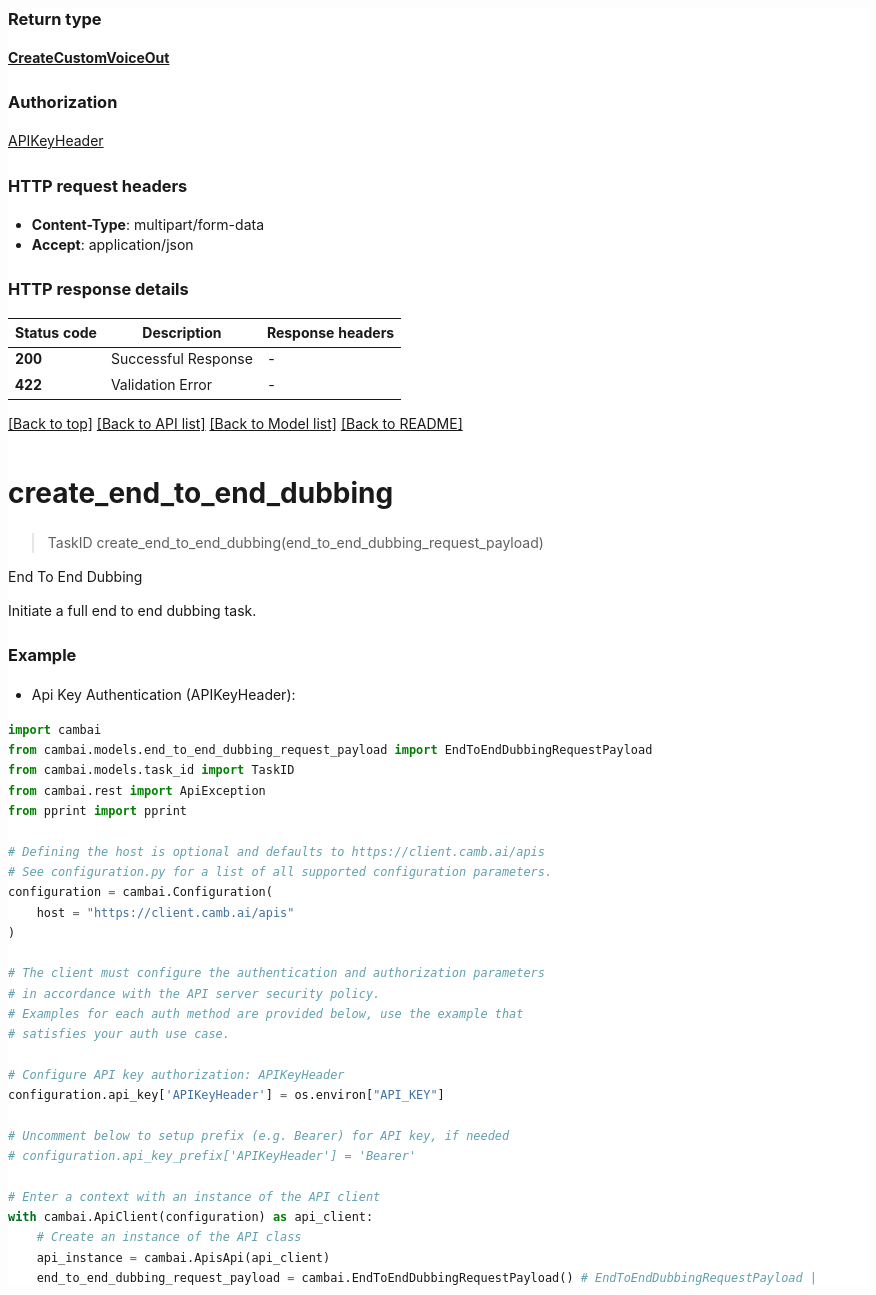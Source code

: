 ### Return type

[**CreateCustomVoiceOut**](CreateCustomVoiceOut.md)

### Authorization

[APIKeyHeader](../README.md#APIKeyHeader)

### HTTP request headers

 - **Content-Type**: multipart/form-data
 - **Accept**: application/json

### HTTP response details

| Status code | Description | Response headers |
|-------------|-------------|------------------|
**200** | Successful Response |  -  |
**422** | Validation Error |  -  |

[[Back to top]](#) [[Back to API list]](../README.md#documentation-for-api-endpoints) [[Back to Model list]](../README.md#documentation-for-models) [[Back to README]](../README.md)

# **create_end_to_end_dubbing**
> TaskID create_end_to_end_dubbing(end_to_end_dubbing_request_payload)

End To End Dubbing

Initiate a full end to end dubbing task.

### Example

* Api Key Authentication (APIKeyHeader):

```python
import cambai
from cambai.models.end_to_end_dubbing_request_payload import EndToEndDubbingRequestPayload
from cambai.models.task_id import TaskID
from cambai.rest import ApiException
from pprint import pprint

# Defining the host is optional and defaults to https://client.camb.ai/apis
# See configuration.py for a list of all supported configuration parameters.
configuration = cambai.Configuration(
    host = "https://client.camb.ai/apis"
)

# The client must configure the authentication and authorization parameters
# in accordance with the API server security policy.
# Examples for each auth method are provided below, use the example that
# satisfies your auth use case.

# Configure API key authorization: APIKeyHeader
configuration.api_key['APIKeyHeader'] = os.environ["API_KEY"]

# Uncomment below to setup prefix (e.g. Bearer) for API key, if needed
# configuration.api_key_prefix['APIKeyHeader'] = 'Bearer'

# Enter a context with an instance of the API client
with cambai.ApiClient(configuration) as api_client:
    # Create an instance of the API class
    api_instance = cambai.ApisApi(api_client)
    end_to_end_dubbing_request_payload = cambai.EndToEndDubbingRequestPayload() # EndToEndDubbingRequestPayload | 

```